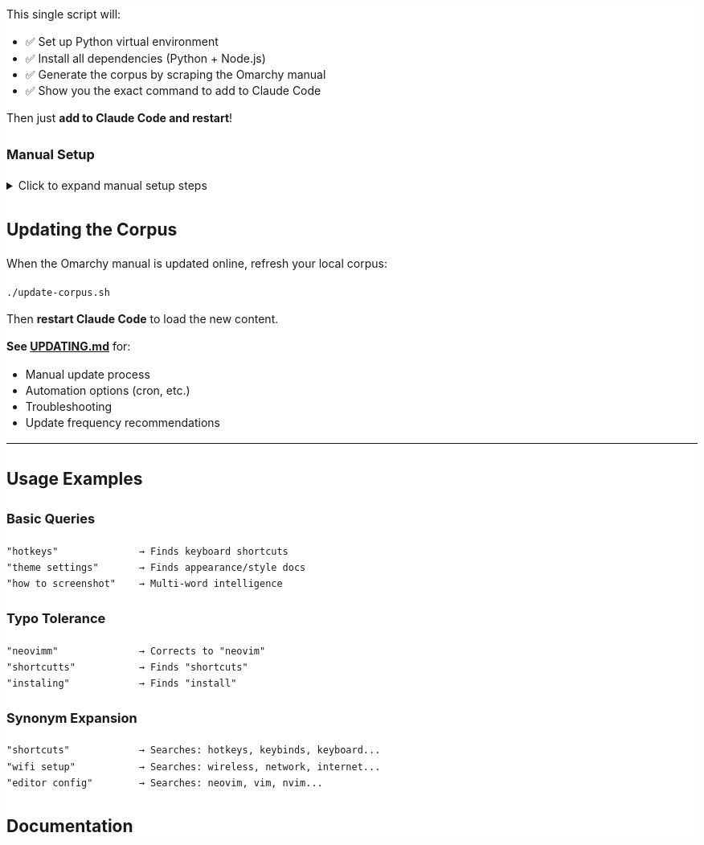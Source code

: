 This single script will:
- ✅ Set up Python virtual environment
- ✅ Install all dependencies (Python + Node.js)
- ✅ Generate the corpus by scraping the Omarchy manual
- ✅ Show you the exact command to add to Claude Code

Then just **add to Claude Code and restart**!

### Manual Setup

<details><summary>Click to expand manual setup steps</summary></details>

## Updating the Corpus

When the Omarchy manual is updated online, refresh your local corpus:

```bash
./update-corpus.sh
```

Then **restart Claude Code** to load the new content.

**See [UPDATING.md](UPDATING.md)** for:
- Manual update process
- Automation options (cron, etc.)
- Troubleshooting
- Update frequency recommendations

---

## Usage Examples

### Basic Queries
```
"hotkeys"              → Finds keyboard shortcuts
"theme settings"       → Finds appearance/style docs
"how to screenshot"    → Multi-word intelligence
```

### Typo Tolerance
```
"neovimm"              → Corrects to "neovim"
"shortcutts"           → Finds "shortcuts"
"instaling"            → Finds "install"
```

### Synonym Expansion
```
"shortcuts"            → Searches: hotkeys, keybinds, keyboard...
"wifi setup"           → Searches: wireless, network, internet...
"editor config"        → Searches: neovim, vim, nvim...
```

## Documentation
